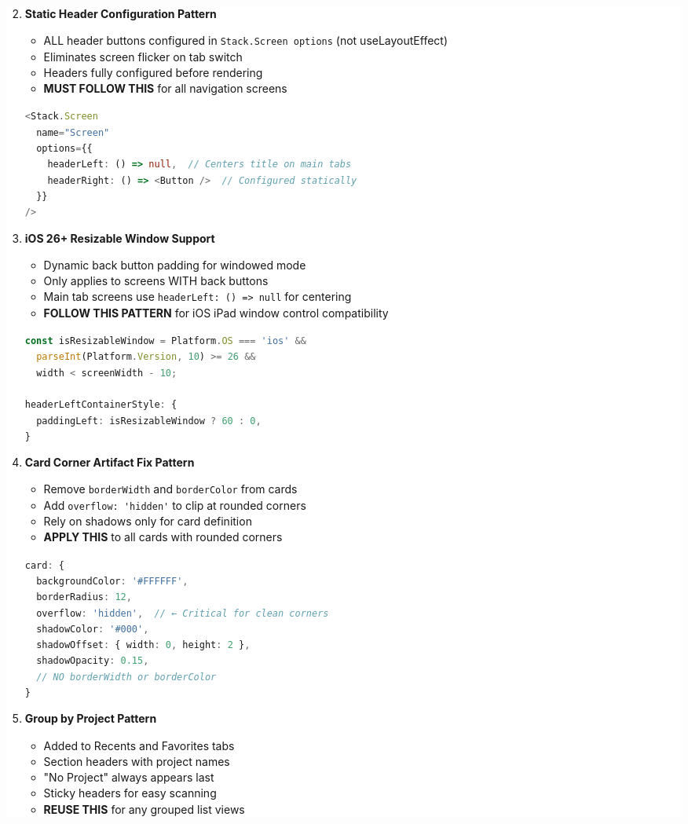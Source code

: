 2. **Static Header Configuration Pattern**
   - ALL header buttons configured in `Stack.Screen options` (not useLayoutEffect)
   - Eliminates screen flicker on tab switch
   - Headers fully configured before rendering
   - **MUST FOLLOW THIS** for all navigation screens
   ```typescript
   <Stack.Screen
     name="Screen"
     options={{
       headerLeft: () => null,  // Centers title on main tabs
       headerRight: () => <Button />  // Configured statically
     }}
   />
   ```

3. **iOS 26+ Resizable Window Support**
   - Dynamic back button padding for windowed mode
   - Only applies to screens WITH back buttons
   - Main tab screens use `headerLeft: () => null` for centering
   - **FOLLOW THIS PATTERN** for iOS iPad window control compatibility
   ```typescript
   const isResizableWindow = Platform.OS === 'ios' &&
     parseInt(Platform.Version, 10) >= 26 &&
     width < screenWidth - 10;

   headerLeftContainerStyle: {
     paddingLeft: isResizableWindow ? 60 : 0,
   }
   ```

4. **Card Corner Artifact Fix Pattern**
   - Remove `borderWidth` and `borderColor` from cards
   - Add `overflow: 'hidden'` to clip at rounded corners
   - Rely on shadows only for card definition
   - **APPLY THIS** to all cards with rounded corners
   ```typescript
   card: {
     backgroundColor: '#FFFFFF',
     borderRadius: 12,
     overflow: 'hidden',  // ← Critical for clean corners
     shadowColor: '#000',
     shadowOffset: { width: 0, height: 2 },
     shadowOpacity: 0.15,
     // NO borderWidth or borderColor
   }
   ```

5. **Group by Project Pattern**
   - Added to Recents and Favorites tabs
   - Section headers with project names
   - "No Project" always appears last
   - Sticky headers for easy scanning
   - **REUSE THIS** for any grouped list views
